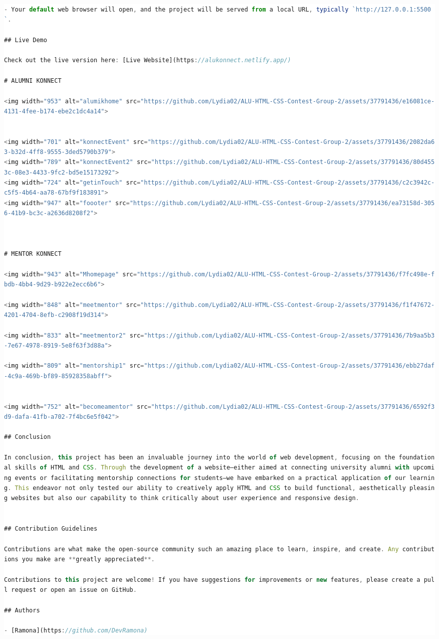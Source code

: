    ```javascript
   - Your default web browser will open, and the project will be served from a local URL, typically `http://127.0.0.1:5500`.
   
## Live Demo

Check out the live version here: [Live Website](https://alukonnect.netlify.app/)

# ALUMNI KONNECT

<img width="953" alt="alumikhome" src="https://github.com/Lydia02/ALU-HTML-CSS-Contest-Group-2/assets/37791436/e16081ce-4131-4fee-b174-ebe2c1dc4a14">


<img width="701" alt="konnectEvent" src="https://github.com/Lydia02/ALU-HTML-CSS-Contest-Group-2/assets/37791436/2082da63-b32d-4ff8-9555-3ded5790b379">
<img width="789" alt="konnectEvent2" src="https://github.com/Lydia02/ALU-HTML-CSS-Contest-Group-2/assets/37791436/80d4553c-08e3-4433-9fc2-bd5e15173292">
<img width="724" alt="getinTouch" src="https://github.com/Lydia02/ALU-HTML-CSS-Contest-Group-2/assets/37791436/c2c3942c-c5f5-4b64-aa78-67bf9f183891">
<img width="947" alt="foooter" src="https://github.com/Lydia02/ALU-HTML-CSS-Contest-Group-2/assets/37791436/ea73158d-3056-41b9-bc3c-a2636d8208f2">



# MENTOR KONNECT

<img width="943" alt="Mhomepage" src="https://github.com/Lydia02/ALU-HTML-CSS-Contest-Group-2/assets/37791436/f7fc498e-fbdb-4bb4-9d29-b922e2ecc6b6">

<img width="848" alt="meetmentor" src="https://github.com/Lydia02/ALU-HTML-CSS-Contest-Group-2/assets/37791436/f1f47672-4201-4704-8efb-c2908f19d314">

<img width="833" alt="meetmentor2" src="https://github.com/Lydia02/ALU-HTML-CSS-Contest-Group-2/assets/37791436/7b9aa5b3-7e67-4978-8919-5e8f63f3d88a">

<img width="809" alt="mentorship1" src="https://github.com/Lydia02/ALU-HTML-CSS-Contest-Group-2/assets/37791436/ebb27daf-4c9a-469b-bf89-85928358abff">


<img width="752" alt="becomeamentor" src="https://github.com/Lydia02/ALU-HTML-CSS-Contest-Group-2/assets/37791436/6592f3d9-dafa-41fb-a702-7f4bc6e5f042">

## Conclusion

In conclusion, this project has been an invaluable journey into the world of web development, focusing on the foundational skills of HTML and CSS. Through the development of a website—either aimed at connecting university alumni with upcoming events or facilitating mentorship connections for students—we have embarked on a practical application of our learning. This endeavor not only tested our ability to creatively apply HTML and CSS to build functional, aesthetically pleasing websites but also our capability to think critically about user experience and responsive design.


## Contribution Guidelines

Contributions are what make the open-source community such an amazing place to learn, inspire, and create. Any contributions you make are **greatly appreciated**.

Contributions to this project are welcome! If you have suggestions for improvements or new features, please create a pull request or open an issue on GitHub.

## Authors

- [Ramona](https://github.com/DevRamona)
   ```